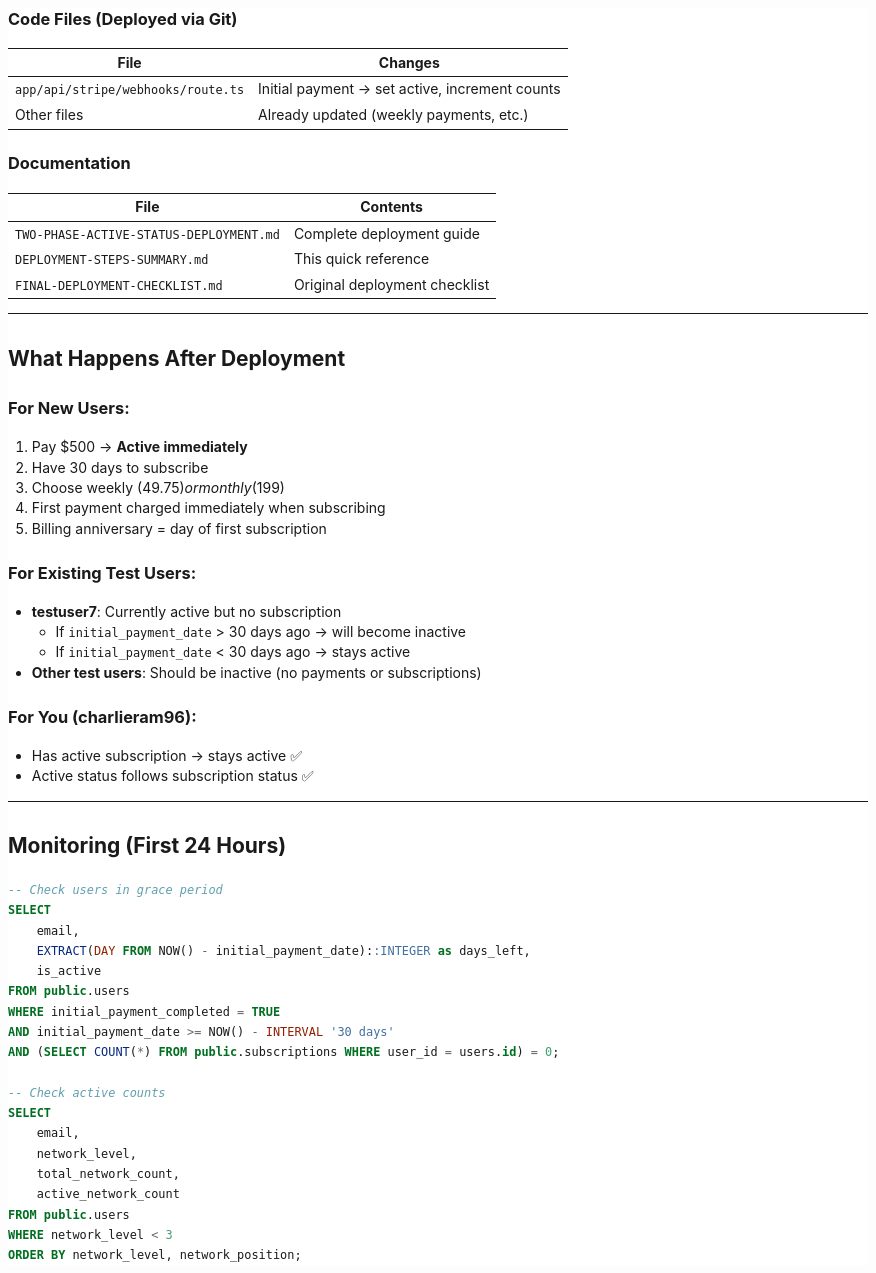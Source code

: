 ### Code Files (Deployed via Git)
| File | Changes |
|------|---------|
| `app/api/stripe/webhooks/route.ts` | Initial payment → set active, increment counts |
| Other files | Already updated (weekly payments, etc.) |

### Documentation
| File | Contents |
|------|----------|
| `TWO-PHASE-ACTIVE-STATUS-DEPLOYMENT.md` | Complete deployment guide |
| `DEPLOYMENT-STEPS-SUMMARY.md` | This quick reference |
| `FINAL-DEPLOYMENT-CHECKLIST.md` | Original deployment checklist |

---

## What Happens After Deployment

### For New Users:
1. Pay $500 → **Active immediately**
2. Have 30 days to subscribe
3. Choose weekly ($49.75) or monthly ($199)
4. First payment charged immediately when subscribing
5. Billing anniversary = day of first subscription

### For Existing Test Users:
- **testuser7**: Currently active but no subscription
  - If `initial_payment_date` > 30 days ago → will become inactive
  - If `initial_payment_date` < 30 days ago → stays active
- **Other test users**: Should be inactive (no payments or subscriptions)

### For You (charlieram96):
- Has active subscription → stays active ✅
- Active status follows subscription status ✅

---

## Monitoring (First 24 Hours)

```sql
-- Check users in grace period
SELECT
    email,
    EXTRACT(DAY FROM NOW() - initial_payment_date)::INTEGER as days_left,
    is_active
FROM public.users
WHERE initial_payment_completed = TRUE
AND initial_payment_date >= NOW() - INTERVAL '30 days'
AND (SELECT COUNT(*) FROM public.subscriptions WHERE user_id = users.id) = 0;

-- Check active counts
SELECT
    email,
    network_level,
    total_network_count,
    active_network_count
FROM public.users
WHERE network_level < 3
ORDER BY network_level, network_position;
```